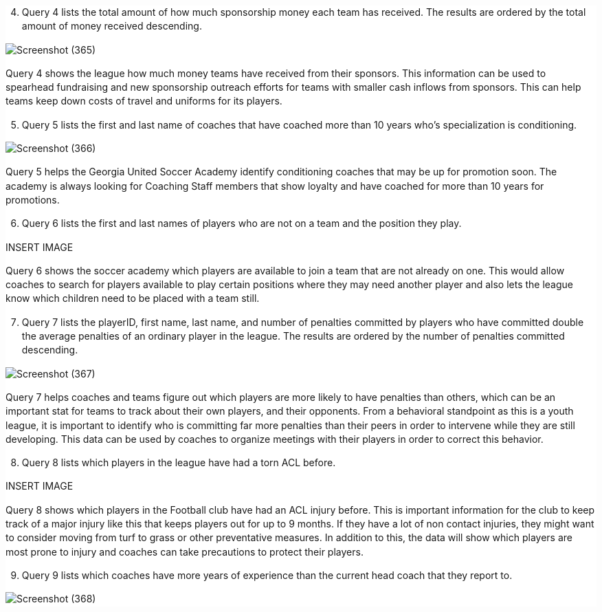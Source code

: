 4. Query 4 lists the total amount of how much sponsorship money each team has received. The results are ordered by the total amount of money received descending.

![Screenshot (365)](https://github.com/Rjk4133/MIST-Group4-Project-1/assets/148080194/92b0b4b2-25b5-4f0c-9d1f-5e79ba70be5e)

Query 4 shows the league how much money teams have received from their sponsors. This information can be used to spearhead fundraising and new sponsorship outreach efforts for teams with smaller cash inflows from sponsors. This can help teams keep down costs of travel and uniforms for its players.

5. Query 5 lists the first and last name of coaches that have coached more than 10 years who’s specialization is conditioning.

![Screenshot (366)](https://github.com/Rjk4133/MIST-Group4-Project-1/assets/148080194/fecb9fd1-1a92-442b-bb8b-65de058b446e)

Query 5 helps the Georgia United Soccer Academy identify conditioning coaches that may be up for promotion soon. The academy is always looking for Coaching Staff members that show loyalty and have coached for more than 10 years for promotions.

6. Query 6 lists the first and last names of players who are not on a team and the position they play.

INSERT IMAGE

Query 6 shows the soccer academy which players are available to join a team that are not already on one. This would allow coaches to search for players available to play certain positions where they may need another player and also lets the league know which children need to be placed with a team still. 

7. Query 7 lists the playerID, first name, last name, and number of penalties committed by players who have committed double the average penalties of an ordinary player in the league. The results are ordered by the number of penalties committed descending.

![Screenshot (367)](https://github.com/Rjk4133/MIST-Group4-Project-1/assets/148080194/aa9a7b0d-263d-413f-8b2a-c268734638f8)

Query 7 helps coaches and teams figure out which players are more likely to have penalties than others, which can be an important stat for teams to track about their own players, and their opponents. From a behavioral standpoint as this is a youth league, it is important to identify who is committing far more penalties than their peers in order to intervene while they are still developing. This data can be used by coaches to organize meetings with their players in order to correct this behavior.

8. Query 8 lists which players in the league have had a torn ACL before.

INSERT IMAGE

Query 8 shows which players in the Football club have had an ACL injury before. This is important information for the club to keep track of a major injury like this that keeps players out for up to 9 months. If they have a lot of non contact injuries, they might want to consider moving from turf to grass or other preventative measures. In addition to this, the data will show which players are most prone to injury and coaches can take precautions to protect their players. 

9. Query 9 lists which coaches have more years of experience than the current head coach that they report to.

![Screenshot (368)](https://github.com/Rjk4133/MIST-Group4-Project-1/assets/148080194/f34c4735-3bb2-47a7-af68-4032021e5986)
